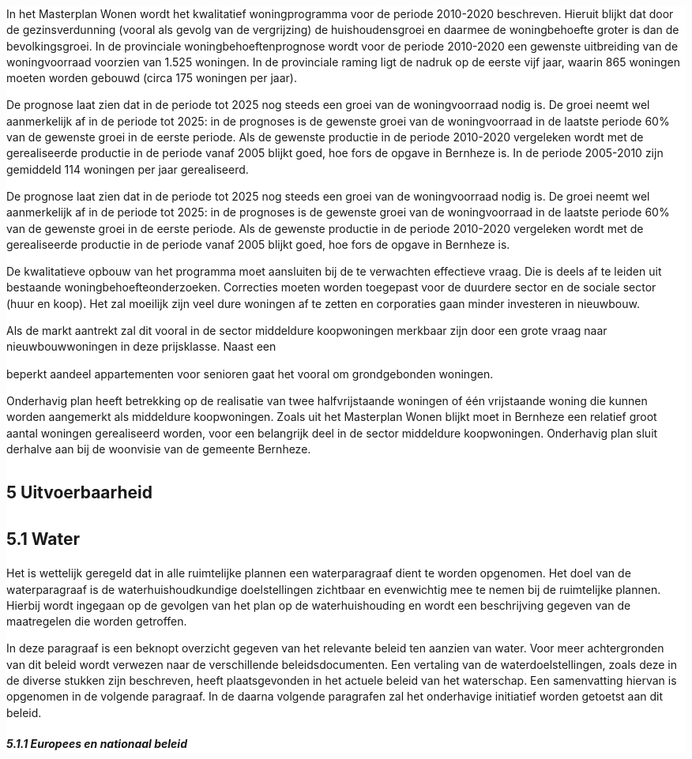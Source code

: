 In het Masterplan Wonen wordt het kwalitatief woningprogramma voor de periode 2010-2020 beschreven. Hieruit blijkt dat door de gezinsverdunning (vooral als gevolg van de vergrijzing) de huishoudensgroei en daarmee de woningbehoefte groter is dan de bevolkingsgroei. In de provinciale woningbehoeftenprognose wordt voor de periode 2010-2020 een gewenste uitbreiding van de woningvoorraad voorzien van 1.525 woningen. In de provinciale raming ligt de nadruk op de eerste vijf jaar, waarin 865 woningen moeten worden gebouwd (circa 175 woningen per jaar).

De prognose laat zien dat in de periode tot 2025 nog steeds een groei van de woningvoorraad nodig is. De groei neemt wel aanmerkelijk af in de periode tot 2025: in de prognoses is de gewenste groei van de woningvoorraad in de laatste periode 60% van de gewenste groei in de eerste periode. Als de gewenste productie in de periode 2010-2020 vergeleken wordt met de gerealiseerde productie in de periode vanaf 2005 blijkt goed, hoe fors de opgave in Bernheze is. In de periode 2005-2010 zijn gemiddeld 114 woningen per jaar gerealiseerd.

De prognose laat zien dat in de periode tot 2025 nog steeds een groei van de woningvoorraad nodig is. De groei neemt wel aanmerkelijk af in de periode tot 2025: in de prognoses is de gewenste groei van de woningvoorraad in de laatste periode 60% van de gewenste groei in de eerste periode. Als de gewenste productie in de periode 2010-2020 vergeleken wordt met de gerealiseerde productie in de periode vanaf 2005 blijkt goed, hoe fors de opgave in Bernheze is.

De kwalitatieve opbouw van het programma moet aansluiten bij de te verwachten effectieve vraag. Die is deels af te leiden uit bestaande woningbehoefteonderzoeken. Correcties moeten worden toegepast voor de duurdere sector en de sociale sector (huur en koop). Het zal moeilijk zijn veel dure woningen af te zetten en corporaties gaan minder investeren in nieuwbouw.

Als de markt aantrekt zal dit vooral in de sector middeldure koopwoningen merkbaar zijn door een grote vraag naar nieuwbouwwoningen in deze prijsklasse. Naast een

beperkt aandeel appartementen voor senioren gaat het vooral om grondgebonden woningen.

Onderhavig plan heeft betrekking op de realisatie van twee halfvrijstaande woningen of één vrijstaande woning die kunnen worden aangemerkt als middeldure koopwoningen. Zoals uit het Masterplan Wonen blijkt moet in Bernheze een relatief groot aantal woningen gerealiseerd worden, voor een belangrijk deel in de sector middeldure koopwoningen. Onderhavig plan sluit derhalve aan bij de woonvisie van de gemeente Bernheze.

## <span id="page-19-0"></span>**5 Uitvoerbaarheid**

## <span id="page-19-1"></span>**5.1 Water**

Het is wettelijk geregeld dat in alle ruimtelijke plannen een waterparagraaf dient te worden opgenomen. Het doel van de waterparagraaf is de waterhuishoudkundige doelstellingen zichtbaar en evenwichtig mee te nemen bij de ruimtelijke plannen. Hierbij wordt ingegaan op de gevolgen van het plan op de waterhuishouding en wordt een beschrijving gegeven van de maatregelen die worden getroffen.

In deze paragraaf is een beknopt overzicht gegeven van het relevante beleid ten aanzien van water. Voor meer achtergronden van dit beleid wordt verwezen naar de verschillende beleidsdocumenten. Een vertaling van de waterdoelstellingen, zoals deze in de diverse stukken zijn beschreven, heeft plaatsgevonden in het actuele beleid van het waterschap. Een samenvatting hiervan is opgenomen in de volgende paragraaf. In de daarna volgende paragrafen zal het onderhavige initiatief worden getoetst aan dit beleid.

#### *5.1.1 Europees en nationaal beleid*
